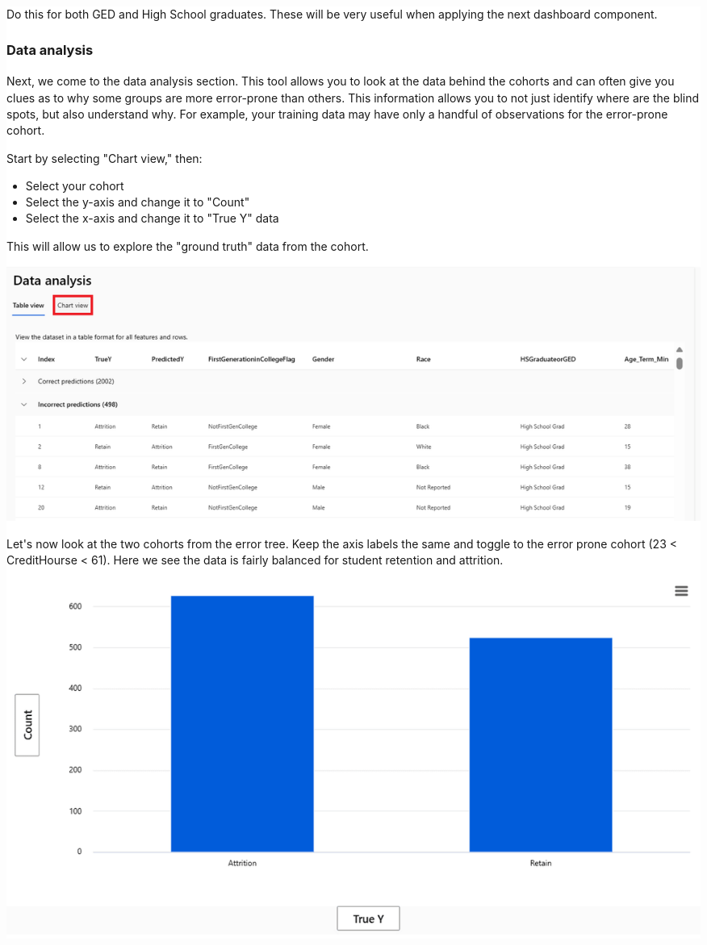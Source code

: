 Do this for both GED and High School graduates.
These will be very useful when applying the next dashboard component. 

### Data analysis
Next, we come to the data analysis section. 
This tool allows you to look at the data behind the cohorts 
and can often give you clues as to why some groups are more error-prone than others. 
This information allows you to not just identify where are the blind spots, 
but also understand why. 
For example, your training data may have only a handful of observations for the error-prone cohort.

Start by selecting "Chart view," then:
- Select your cohort
- Select the y-axis and change it to "Count"
- Select the x-axis and change it to "True Y" data  

This will allow us to explore the "ground truth" data from the cohort.

![Data-Analysis-00](./media/education/dataAnalysis_selectChartView.png)

Let's now look at the two cohorts from the error tree. 
Keep the axis labels the same and toggle to the error prone cohort (23 < CreditHourse < 61). 
Here we see the data is fairly balanced for student retention and attrition. 

![Data-Analysis-02](./media/education/dataAnalysis_errorCohortChart.png)
